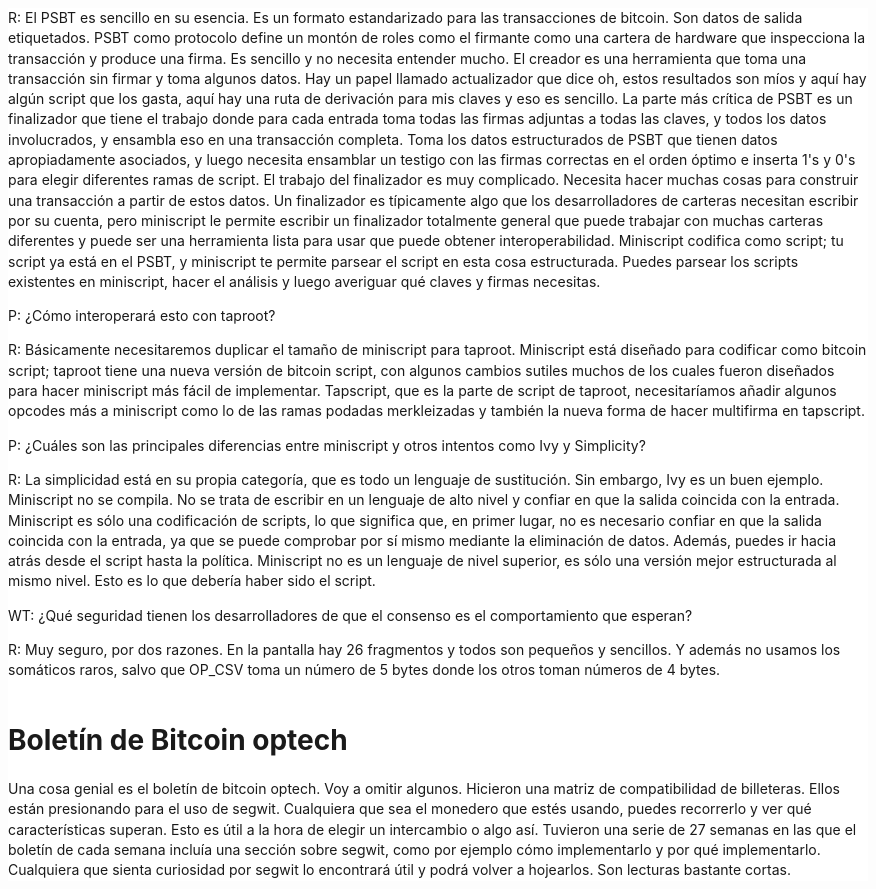 R: El PSBT es sencillo en su esencia. Es un formato estandarizado para las transacciones de bitcoin. Son datos de salida etiquetados. PSBT como protocolo define un montón de roles como el firmante como una cartera de hardware que inspecciona la transacción y produce una firma. Es sencillo y no necesita entender mucho. El creador es una herramienta que toma una transacción sin firmar y toma algunos datos. Hay un papel llamado actualizador que dice oh, estos resultados son míos y aquí hay algún script que los gasta, aquí hay una ruta de derivación para mis claves y eso es sencillo. La parte más crítica de PSBT es un finalizador que tiene el trabajo donde para cada entrada toma todas las firmas adjuntas a todas las claves, y todos los datos involucrados, y ensambla eso en una transacción completa. Toma los datos estructurados de PSBT que tienen datos apropiadamente asociados, y luego necesita ensamblar un testigo con las firmas correctas en el orden óptimo e inserta 1's y 0's para elegir diferentes ramas de script. El trabajo del finalizador es muy complicado. Necesita hacer muchas cosas para construir una transacción a partir de estos datos. Un finalizador es típicamente algo que los desarrolladores de carteras necesitan escribir por su cuenta, pero miniscript le permite escribir un finalizador totalmente general que puede trabajar con muchas carteras diferentes y puede ser una herramienta lista para usar que puede obtener interoperabilidad. Miniscript codifica como script; tu script ya está en el PSBT, y miniscript te permite parsear el script en esta cosa estructurada. Puedes parsear los scripts existentes en miniscript, hacer el análisis y luego averiguar qué claves y firmas necesitas.

P: ¿Cómo interoperará esto con taproot?

R: Básicamente necesitaremos duplicar el tamaño de miniscript para taproot. Miniscript está diseñado para codificar como bitcoin script; taproot tiene una nueva versión de bitcoin script, con algunos cambios sutiles muchos de los cuales fueron diseñados para hacer miniscript más fácil de implementar. Tapscript, que es la parte de script de taproot, necesitaríamos añadir algunos opcodes más a miniscript como lo de las ramas podadas merkleizadas y también la nueva forma de hacer multifirma en tapscript.

P: ¿Cuáles son las principales diferencias entre miniscript y otros intentos como Ivy y Simplicity?

R: La simplicidad está en su propia categoría, que es todo un lenguaje de sustitución. Sin embargo, Ivy es un buen ejemplo. Miniscript no se compila. No se trata de escribir en un lenguaje de alto nivel y confiar en que la salida coincida con la entrada. Miniscript es sólo una codificación de scripts, lo que significa que, en primer lugar, no es necesario confiar en que la salida coincida con la entrada, ya que se puede comprobar por sí mismo mediante la eliminación de datos. Además, puedes ir hacia atrás desde el script hasta la política. Miniscript no es un lenguaje de nivel superior, es sólo una versión mejor estructurada al mismo nivel. Esto es lo que debería haber sido el script.

WT: ¿Qué seguridad tienen los desarrolladores de que el consenso es el comportamiento que esperan?

R: Muy seguro, por dos razones. En la pantalla hay 26 fragmentos y todos son pequeños y sencillos. Y además no usamos los somáticos raros, salvo que OP\_CSV toma un número de 5 bytes donde los otros toman números de 4 bytes.

# Boletín de Bitcoin optech 

Una cosa genial es el boletín de bitcoin optech. Voy a omitir algunos. Hicieron una matriz de compatibilidad de billeteras. Ellos están presionando para el uso de segwit. Cualquiera que sea el monedero que estés usando, puedes recorrerlo y ver qué características superan. Esto es útil a la hora de elegir un intercambio o algo así. Tuvieron una serie de 27 semanas en las que el boletín de cada semana incluía una sección sobre segwit, como por ejemplo cómo implementarlo y por qué implementarlo. Cualquiera que sienta curiosidad por segwit lo encontrará útil y podrá volver a hojearlos. Son lecturas bastante cortas.
